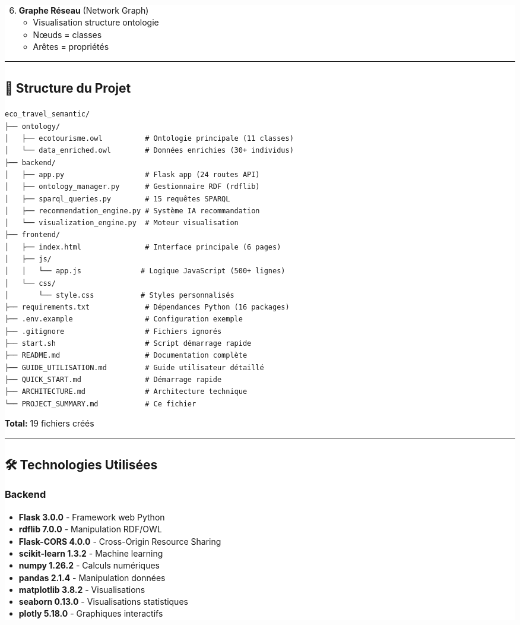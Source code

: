 6. **Graphe Réseau** (Network Graph)
   - Visualisation structure ontologie
   - Nœuds = classes
   - Arêtes = propriétés

---

## 📁 Structure du Projet

```
eco_travel_semantic/
├── ontology/
│   ├── ecotourisme.owl          # Ontologie principale (11 classes)
│   └── data_enriched.owl        # Données enrichies (30+ individus)
├── backend/
│   ├── app.py                   # Flask app (24 routes API)
│   ├── ontology_manager.py      # Gestionnaire RDF (rdflib)
│   ├── sparql_queries.py        # 15 requêtes SPARQL
│   ├── recommendation_engine.py # Système IA recommandation
│   └── visualization_engine.py  # Moteur visualisation
├── frontend/
│   ├── index.html               # Interface principale (6 pages)
│   ├── js/
│   │   └── app.js              # Logique JavaScript (500+ lignes)
│   └── css/
│       └── style.css           # Styles personnalisés
├── requirements.txt             # Dépendances Python (16 packages)
├── .env.example                 # Configuration exemple
├── .gitignore                   # Fichiers ignorés
├── start.sh                     # Script démarrage rapide
├── README.md                    # Documentation complète
├── GUIDE_UTILISATION.md         # Guide utilisateur détaillé
├── QUICK_START.md               # Démarrage rapide
├── ARCHITECTURE.md              # Architecture technique
└── PROJECT_SUMMARY.md           # Ce fichier
```

**Total:** 19 fichiers créés

---

## 🛠️ Technologies Utilisées

### Backend
- **Flask 3.0.0** - Framework web Python
- **rdflib 7.0.0** - Manipulation RDF/OWL
- **Flask-CORS 4.0.0** - Cross-Origin Resource Sharing
- **scikit-learn 1.3.2** - Machine learning
- **numpy 1.26.2** - Calculs numériques
- **pandas 2.1.4** - Manipulation données
- **matplotlib 3.8.2** - Visualisations
- **seaborn 0.13.0** - Visualisations statistiques
- **plotly 5.18.0** - Graphiques interactifs

